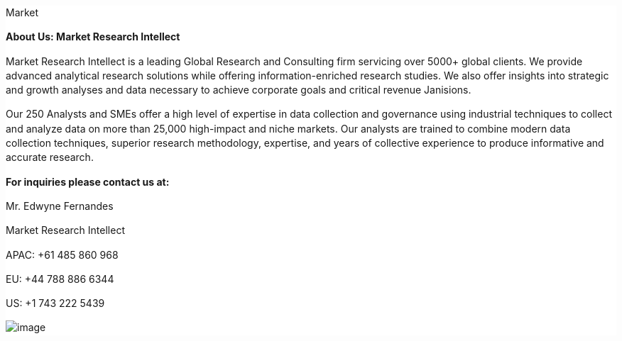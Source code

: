 Market</a></span></p><p><strong><span class="font-[700]">About Us: Market Research Intellect</span></strong></p><p><span class="">Market Research Intellect is a leading Global Research and Consulting firm servicing over 5000+ global clients. We provide advanced analytical research solutions while offering information-enriched research studies.&nbsp;</span>We also offer insights into strategic and growth analyses and data necessary to achieve corporate goals and critical revenue Janisions.</p><p><span class="">Our 250 Analysts and SMEs offer a high level of expertise in data collection and governance using industrial techniques to collect and analyze data on more than 25,000 high-impact and niche markets. Our analysts are trained to combine modern data collection techniques, superior research methodology, expertise, and years of collective experience to produce informative and accurate research.</span></p><p><strong>For inquiries please contact us at:</strong></p><p>Mr. Edwyne Fernandes</p><p>Market Research Intellect</p><p>APAC: +61 485 860 968</p><p>EU: +44 788 886 6344</p><p>US: +1 743 222 5439</p>
![image](https://github.com/user-attachments/assets/3820a8a4-8a80-43d0-a0cb-5a019bef2545)
